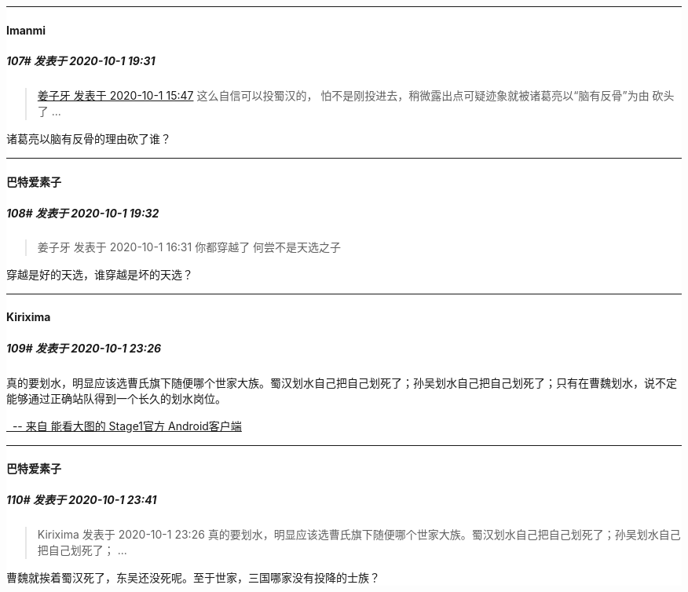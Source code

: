 





-----

####  Imanmi  
##### 107#       发表于 2020-10-1 19:31



<blockquote><a href="httphttps://bbs.saraba1st.com/2b/forum.php?mod=redirect&amp;goto=findpost&amp;pid=48920002&amp;ptid=1962671" target="_blank">姜子牙 发表于 2020-10-1 15:47</a>
这么自信可以投蜀汉的， 怕不是刚投进去，稍微露出点可疑迹象就被诸葛亮以“脑有反骨”为由 砍头了 ...</blockquote>
诸葛亮以脑有反骨的理由砍了谁？







-----

####  巴特爱素子  
##### 108#       发表于 2020-10-1 19:32



<blockquote>姜子牙 发表于 2020-10-1 16:31
你都穿越了 何尝不是天选之子</blockquote>
穿越是好的天选，谁穿越是坏的天选？







-----

####  Kirixima  
##### 109#       发表于 2020-10-1 23:26




真的要划水，明显应该选曹氏旗下随便哪个世家大族。蜀汉划水自己把自己划死了；孙吴划水自己把自己划死了；只有在曹魏划水，说不定能够通过正确站队得到一个长久的划水岗位。

[  -- 来自 能看大图的 Stage1官方 Android客户端](https://www.coolapk.com/apk/140634)







-----

####  巴特爱素子  
##### 110#       发表于 2020-10-1 23:41



<blockquote>Kirixima 发表于 2020-10-1 23:26
真的要划水，明显应该选曹氏旗下随便哪个世家大族。蜀汉划水自己把自己划死了；孙吴划水自己把自己划死了； ...</blockquote>
曹魏就挨着蜀汉死了，东吴还没死呢。至于世家，三国哪家没有投降的士族？

